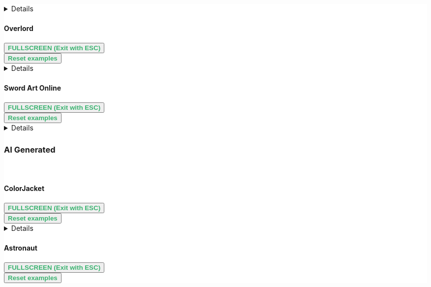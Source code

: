 <details><summary>Details</summary></details>

#### Overlord

<div id="overlordExample">
<ImageSliderGithub :key="componentKey" inputImageURL='https://raw.githubusercontent.com/Phhofm/upscale/main/sources/input/anime/Overlord.jpg'  relativePathOutputFolder='output/lossless/anime/overlord'/>
</div>
<button v-if="fullscreenEnabled" @click="enterFullscreen('overlordExample')" style="color:mediumseagreen;"><strong>FULLSCREEN (Exit with ESC)</strong></button><br/>
<button v-if="fullscreenEnabled" @click="forceRerender()" style="color:mediumseagreen;"><strong>Reset examples</strong></button>  
<br/>

<details><summary>Details</summary></details>

#### Sword Art Online

<div id="sao1Example">
<ImageSliderGithub :key="componentKey" inputImageURL='https://raw.githubusercontent.com/Phhofm/upscale/main/sources/input/anime/SwordArtOnline.jpg'  relativePathOutputFolder='output/lossless/anime/sao1'/>
</div>
<button v-if="fullscreenEnabled" @click="enterFullscreen('sao1Example')" style="color:mediumseagreen;"><strong>FULLSCREEN (Exit with ESC)</strong></button><br/>
<button v-if="fullscreenEnabled" @click="forceRerender()" style="color:mediumseagreen;"><strong>Reset examples</strong></button>  
<br/>

<details><summary>Details</summary></details>

### AI Generated

<br>

#### ColorJacket

<div id="colorjacketExample">
<ImageSliderGithub :key="componentKey" inputImageURL='https://raw.githubusercontent.com/Phhofm/upscale/main/sources/input/ai_generated/colorJacket.png'  relativePathOutputFolder='output/lossless/generated/colorjacket'/>
</div>
<button v-if="fullscreenEnabled" @click="enterFullscreen('colorjacketExample')" style="color:mediumseagreen;"><strong>FULLSCREEN (Exit with ESC)</strong></button><br/>
<button v-if="fullscreenEnabled" @click="forceRerender()" style="color:mediumseagreen;"><strong>Reset examples</strong></button>  
<br/>

<details><summary>Details</summary></details>

#### Astronaut

<div id="astronautExample">
<ImageSliderGithub :key="componentKey" inputImageURL='https://raw.githubusercontent.com/Phhofm/upscale/main/sources/input/ai_generated/astronaut.png'  relativePathOutputFolder='output/lossless/generated/astronaut'/>
</div>
<button v-if="fullscreenEnabled" @click="enterFullscreen('astronautExample')" style="color:mediumseagreen;"><strong>FULLSCREEN (Exit with ESC)</strong></button><br/>
<button v-if="fullscreenEnabled" @click="forceRerender()" style="color:mediumseagreen;"><strong>Reset examples</strong></button>  
<br/>
